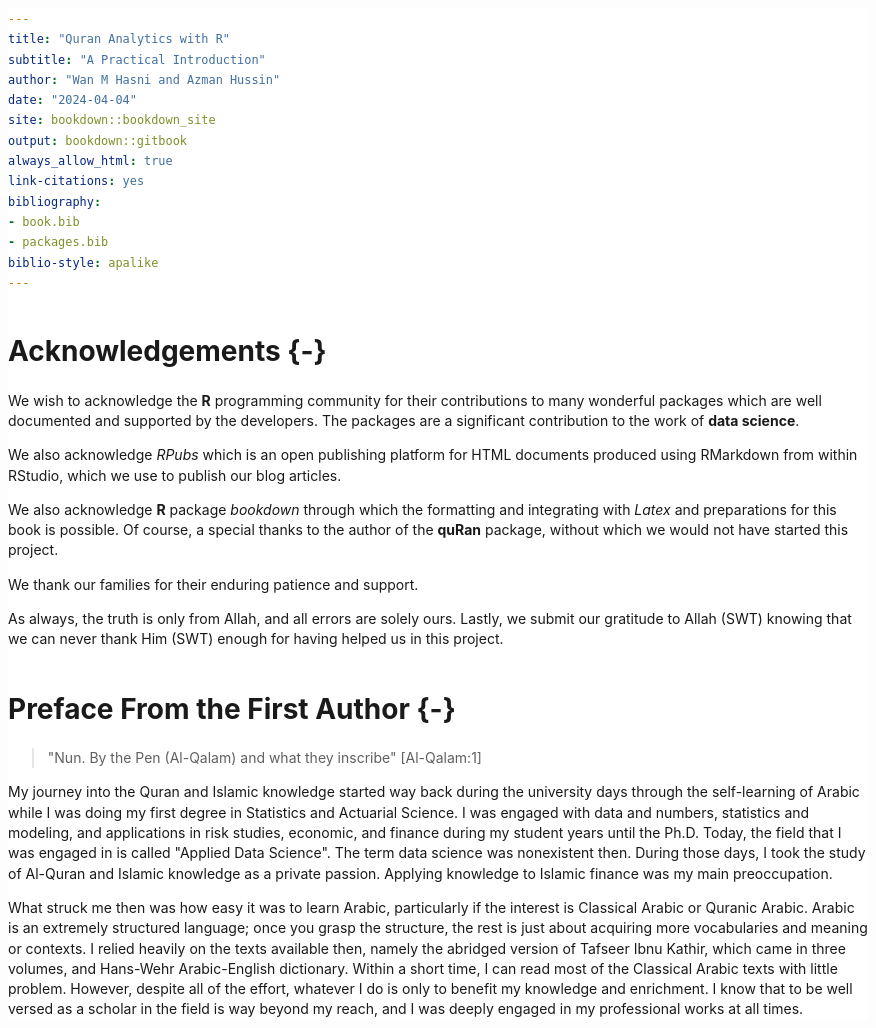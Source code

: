 ```yaml
--- 
title: "Quran Analytics with R"
subtitle: "A Practical Introduction"
author: "Wan M Hasni and Azman Hussin"
date: "2024-04-04"
site: bookdown::bookdown_site
output: bookdown::gitbook
always_allow_html: true
link-citations: yes
bibliography:
- book.bib
- packages.bib
biblio-style: apalike
---
```





# Acknowledgements {-}

We wish to acknowledge the __R__ programming community for their contributions to many wonderful packages which are well documented and supported by the developers. The packages are a significant contribution to the work of __data science__.

We also acknowledge _RPubs_ which is an open publishing platform for HTML documents produced using RMarkdown from within RStudio, which we use to publish our blog articles.

We also acknowledge __R__ package _bookdown_ through which the formatting and integrating with _Latex_ and preparations for this book is possible. Of course, a special thanks to the author of the __quRan__ package, without which we would not have started this project.

We thank our families for their enduring patience and support.

As always, the truth is only from Allah, and all errors are solely ours. Lastly, we submit our gratitude to Allah (SWT) knowing that we can never thank Him (SWT) enough for having helped us in this project.

# Preface From the First Author {-}

> "Nun. By the Pen (Al-Qalam) and what they inscribe" [Al-Qalam:1]


My journey into the Quran and Islamic knowledge started way back during the university days through the self-learning of Arabic while I was doing my first degree in Statistics and Actuarial Science. I was engaged with data and numbers, statistics and modeling, and applications in risk studies, economic, and finance during my student years until the Ph.D. Today, the field that I was engaged in is called "Applied Data Science". The term data science was nonexistent then. During those days, I took the study of Al-Quran and Islamic knowledge as a private passion. Applying knowledge to Islamic finance was my main preoccupation.

What struck me then was how easy it was to learn Arabic, particularly if the interest is Classical Arabic or Quranic Arabic. Arabic is an extremely structured language; once you grasp the structure, the rest is just about acquiring more vocabularies and meaning or contexts. I relied heavily on the texts available then, namely the abridged version of Tafseer Ibnu Kathir, which came in three volumes, and Hans-Wehr Arabic-English dictionary. Within a short time, I can read most of the Classical Arabic texts with little problem. However, despite all of the effort, whatever I do is only to benefit my knowledge and enrichment. I know that to be well versed as a scholar in the field is way beyond my reach, and I was deeply engaged in my professional works at all times.
